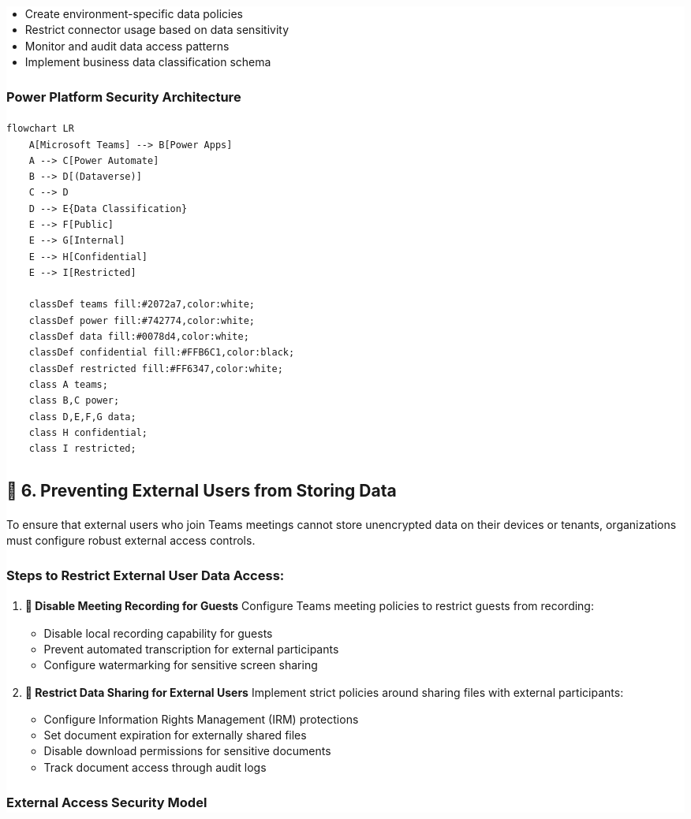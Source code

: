    - Create environment-specific data policies
   - Restrict connector usage based on data sensitivity
   - Monitor and audit data access patterns
   - Implement business data classification schema

### **Power Platform Security Architecture**

```mermaid
flowchart LR
    A[Microsoft Teams] --> B[Power Apps]
    A --> C[Power Automate]
    B --> D[(Dataverse)]
    C --> D
    D --> E{Data Classification}
    E --> F[Public]
    E --> G[Internal]
    E --> H[Confidential]
    E --> I[Restricted]
  
    classDef teams fill:#2072a7,color:white;
    classDef power fill:#742774,color:white;
    classDef data fill:#0078d4,color:white;
    classDef confidential fill:#FFB6C1,color:black;
    classDef restricted fill:#FF6347,color:white;
    class A teams;
    class B,C power;
    class D,E,F,G data;
    class H confidential;
    class I restricted;
```

## 🚫 **6. Preventing External Users from Storing Data**

To ensure that external users who join Teams meetings cannot store unencrypted data on their devices or tenants, organizations must configure robust external access controls.

### **Steps to Restrict External User Data Access:**

1. **🎥 Disable Meeting Recording for Guests** Configure Teams meeting policies to restrict guests from recording:

   - Disable local recording capability for guests
   - Prevent automated transcription for external participants
   - Configure watermarking for sensitive screen sharing
2. **📁 Restrict Data Sharing for External Users** Implement strict policies around sharing files with external participants:

   - Configure Information Rights Management (IRM) protections
   - Set document expiration for externally shared files
   - Disable download permissions for sensitive documents
   - Track document access through audit logs

### **External Access Security Model**
